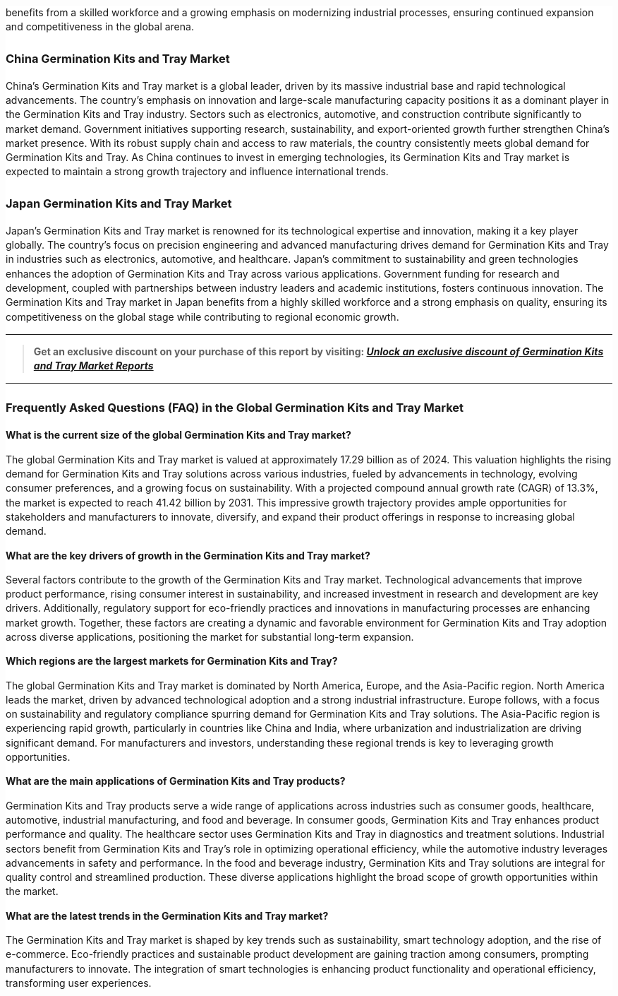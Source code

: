 benefits from a skilled workforce and a growing emphasis on modernizing industrial processes, ensuring continued expansion and competitiveness in the global arena.</p><h3>China Germination Kits and Tray Market</h3><p>China&rsquo;s Germination Kits and Tray market is a global leader, driven by its massive industrial base and rapid technological advancements. The country&rsquo;s emphasis on innovation and large-scale manufacturing capacity positions it as a dominant player in the Germination Kits and Tray industry. Sectors such as electronics, automotive, and construction contribute significantly to market demand. Government initiatives supporting research, sustainability, and export-oriented growth further strengthen China&rsquo;s market presence. With its robust supply chain and access to raw materials, the country consistently meets global demand for Germination Kits and Tray. As China continues to invest in emerging technologies, its Germination Kits and Tray market is expected to maintain a strong growth trajectory and influence international trends.</p><h3>Japan Germination Kits and Tray Market</h3><p>Japan&rsquo;s Germination Kits and Tray market is renowned for its technological expertise and innovation, making it a key player globally. The country&rsquo;s focus on precision engineering and advanced manufacturing drives demand for Germination Kits and Tray in industries such as electronics, automotive, and healthcare. Japan&rsquo;s commitment to sustainability and green technologies enhances the adoption of Germination Kits and Tray across various applications. Government funding for research and development, coupled with partnerships between industry leaders and academic institutions, fosters continuous innovation. The Germination Kits and Tray market in Japan benefits from a highly skilled workforce and a strong emphasis on quality, ensuring its competitiveness on the global stage while contributing to regional economic growth.</p><hr /><blockquote><p><strong>Get an exclusive discount on your purchase of this report by visiting: <em><a href="://marketresearchpulse.com/ask-for-discount/136711?utm_source=Github&amp;utm_medium=020">Unlock an exclusive discount of Germination Kits and Tray Market Reports</a></em>&nbsp;</strong></p></blockquote><hr /><h3>Frequently Asked Questions (FAQ) in the Global Germination Kits and Tray Market</h3><p><strong>What is the current size of the global Germination Kits and Tray market?</strong></p><p>The global Germination Kits and Tray market is valued at approximately 17.29 billion as of 2024. This valuation highlights the rising demand for Germination Kits and Tray solutions across various industries, fueled by advancements in technology, evolving consumer preferences, and a growing focus on sustainability. With a projected compound annual growth rate (CAGR) of 13.3%, the market is expected to reach 41.42 billion by 2031. This impressive growth trajectory provides ample opportunities for stakeholders and manufacturers to innovate, diversify, and expand their product offerings in response to increasing global demand.</p><p><strong>What are the key drivers of growth in the Germination Kits and Tray market?</strong></p><p>Several factors contribute to the growth of the Germination Kits and Tray market. Technological advancements that improve product performance, rising consumer interest in sustainability, and increased investment in research and development are key drivers. Additionally, regulatory support for eco-friendly practices and innovations in manufacturing processes are enhancing market growth. Together, these factors are creating a dynamic and favorable environment for Germination Kits and Tray adoption across diverse applications, positioning the market for substantial long-term expansion.</p><p><strong>Which regions are the largest markets for Germination Kits and Tray?</strong></p><p>The global Germination Kits and Tray market is dominated by North America, Europe, and the Asia-Pacific region. North America leads the market, driven by advanced technological adoption and a strong industrial infrastructure. Europe follows, with a focus on sustainability and regulatory compliance spurring demand for Germination Kits and Tray solutions. The Asia-Pacific region is experiencing rapid growth, particularly in countries like China and India, where urbanization and industrialization are driving significant demand. For manufacturers and investors, understanding these regional trends is key to leveraging growth opportunities.</p><p><strong>What are the main applications of Germination Kits and Tray products?</strong></p><p>Germination Kits and Tray products serve a wide range of applications across industries such as consumer goods, healthcare, automotive, industrial manufacturing, and food and beverage. In consumer goods, Germination Kits and Tray enhances product performance and quality. The healthcare sector uses Germination Kits and Tray in diagnostics and treatment solutions. Industrial sectors benefit from Germination Kits and Tray&rsquo;s role in optimizing operational efficiency, while the automotive industry leverages advancements in safety and performance. In the food and beverage industry, Germination Kits and Tray solutions are integral for quality control and streamlined production. These diverse applications highlight the broad scope of growth opportunities within the market.</p><p><strong>What are the latest trends in the Germination Kits and Tray market?</strong></p><p>The Germination Kits and Tray market is shaped by key trends such as sustainability, smart technology adoption, and the rise of e-commerce. Eco-friendly practices and sustainable product development are gaining traction among consumers, prompting manufacturers to innovate. The integration of smart technologies is enhancing product functionality and operational efficiency, transforming user experiences.